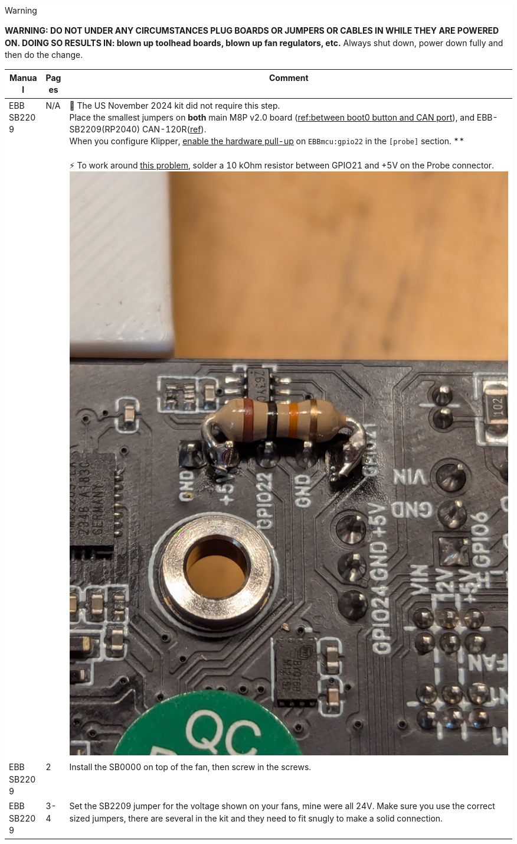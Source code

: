 
> [!WARNING]
> **WARNING: DO NOT UNDER ANY CIRCUMSTANCES PLUG BOARDS OR JUMPERS OR CABLES IN WHILE THEY ARE POWERED ON. DOING SO RESULTS IN: blown up toolhead boards, blown up fan regulators, etc.**  Always shut down, power down fully and then do the change.

| Manual               | Pages   | Comment
|----------------------|---------|---
| EBB SB2209           | N/A     | :memo: <a href="pull-up-gpio22-on-probe"></a> The US November 2024 kit did not require this step. <br> Place the smallest jumpers on **both** main M8P v2.0 board ([ref:between boot0 button and CAN port](/images/M8P_v2.0_120R-jumper.png)), and EBB-SB2209(RP2040) CAN-120R([ref](https://github.com/bigtreetech/EBB/blob/master/EBB%20SB2209%20CAN%20(RP2040)/Hardware/EBB%20SB2209%20CAN%20V1.0%EF%BC%88RP2040%EF%BC%89-Pin.png)). <br> When you configure Klipper, [enable the hardware pull-up](https://www.klipper3d.org/Config_Reference.html#micro-controller-configuration) on `EBBmcu:gpio22` in the `[probe]` section. ** <br><br> :zap: To work around [this problem](https://github.com/bigtreetech/EBB/issues/88), solder a 10 kOhm resistor between GPIO21 and +5V on the Probe connector. ![](/images/SB2209-RP2040-pullup.jpg)
| EBB SB2209           | 2       | Install the SB0000 on top of the fan, then screw in the screws.
| EBB SB2209           | 3-4     | Set the SB2209 jumper for the voltage shown on your fans, mine were all 24V. Make sure you use the correct sized jumpers, there are several in the kit and they need to fit snugly to make a solid connection.